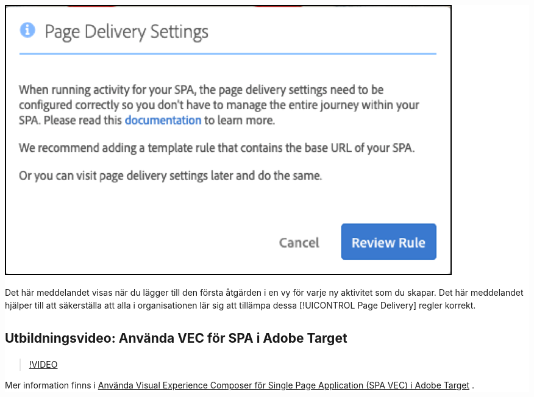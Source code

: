 ![Meddelande om inställningar för sidleverans](/help/c-experiences/assets/pop-up-message.png)

Det här meddelandet visas när du lägger till den första åtgärden i en vy för varje ny aktivitet som du skapar. Det här meddelandet hjälper till att säkerställa att alla i organisationen lär sig att tillämpa dessa [!UICONTROL Page Delivery] regler korrekt.

## Utbildningsvideo: Använda VEC för SPA i Adobe Target

>[!VIDEO](https://video.tv.adobe.com/v/26249)

Mer information finns i [Använda Visual Experience Composer för Single Page Application (SPA VEC) i Adobe Target](https://helpx.adobe.com/target/kt/using/visual-experience-composer-for-single-page-applications-feature-video-use.html) .
